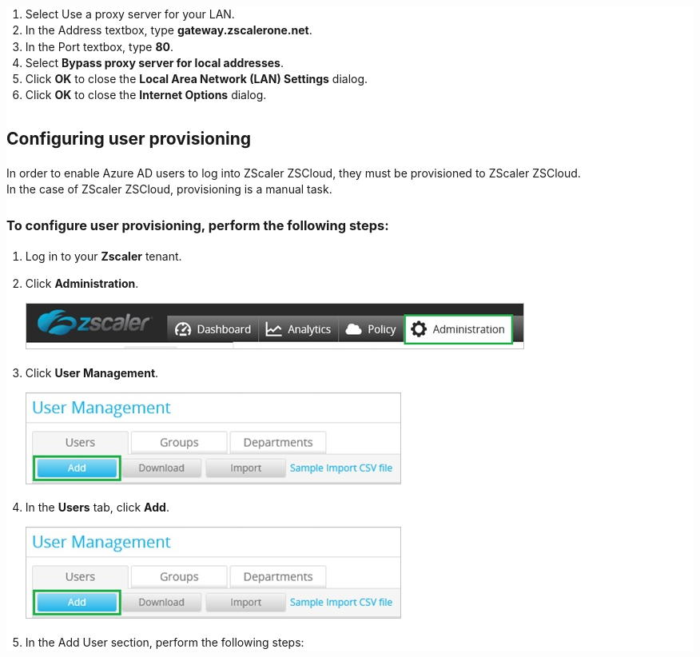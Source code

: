    1. Select Use a proxy server for your LAN.
   2. In the Address textbox, type **gateway.zscalerone.net**.
   3. In the Port textbox, type **80**.
   4. Select **Bypass proxy server for local addresses**.
   5. Click **OK** to close the **Local Area Network (LAN) Settings** dialog.
6. Click **OK** to close the **Internet Options** dialog.

## Configuring user provisioning
In order to enable Azure AD users to log into ZScaler ZSCloud, they must be provisioned to ZScaler ZSCloud.  
In the case of ZScaler ZSCloud, provisioning is a manual task.

### To configure user provisioning, perform the following steps:
1. Log in to your **Zscaler** tenant.
2. Click **Administration**.
   
   ![Administration](./media/active-directory-saas-zscaler-zscloud-tutorial/IC781035.png "Administration")
3. Click **User Management**.
   
   ![Add](./media/active-directory-saas-zscaler-zscloud-tutorial/IC781037.png "Add")
4. In the **Users** tab, click **Add**.
   
   ![Add](./media/active-directory-saas-zscaler-zscloud-tutorial/IC781037.png "Add")
5. In the Add User section, perform the following steps:
   